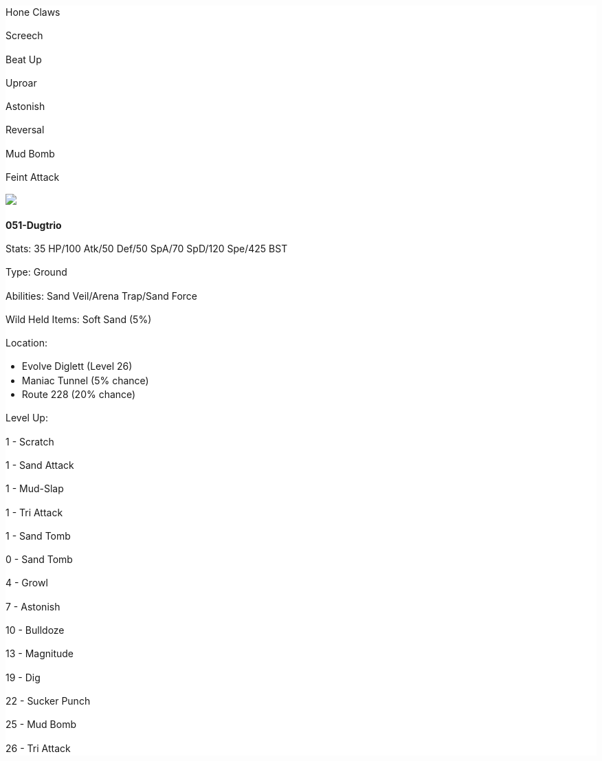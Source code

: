 Hone Claws

Screech

Beat Up

Uproar

Astonish

Reversal

Mud Bomb

Feint Attack

![](../img/gen1/Aspose.Words.007168f8-b49f-4da6-b9e1-0e3753954d8f.051.png)

**051-Dugtrio**

Stats: 35 HP/100 Atk/50 Def/50 SpA/70 SpD/120 Spe/425 BST

Type: Ground

Abilities: Sand Veil/Arena Trap/Sand Force

Wild Held Items: Soft Sand (5%)

Location:

- Evolve Diglett (Level 26)
- Maniac Tunnel (5% chance)
- Route 228 (20% chance)

Level Up: 

1 - Scratch

1 - Sand Attack

1 - Mud-Slap

1 - Tri Attack

1 - Sand Tomb

0 - Sand Tomb

4 - Growl

7 - Astonish

10 - Bulldoze

13 - Magnitude

19 - Dig

22 - Sucker Punch

25 - Mud Bomb

26 - Tri Attack
